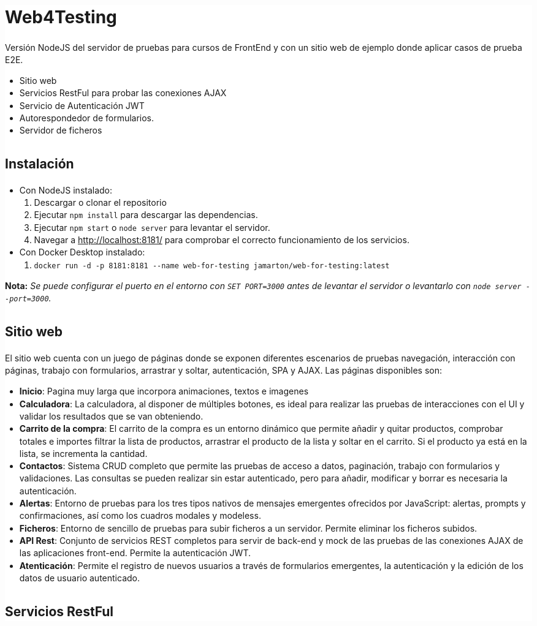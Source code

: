 # Web4Testing

Versión NodeJS del servidor de pruebas para cursos de FrontEnd y con un sitio web de ejemplo donde aplicar casos de prueba E2E.

* Sitio web
* Servicios RestFul para probar las conexiones AJAX
* Servicio de Autenticación JWT
* Autorespondedor de formularios.
* Servidor de ficheros

## Instalación

* Con NodeJS instalado:
  1. Descargar o clonar el repositorio
  2. Ejecutar `npm install` para descargar las dependencias.
  3. Ejecutar `npm start` o `node server` para levantar el servidor.
  4. Navegar a <http://localhost:8181/> para comprobar el correcto funcionamiento de los servicios.
* Con Docker Desktop instalado:
  1. `docker run -d -p 8181:8181 --name web-for-testing jamarton/web-for-testing:latest`

**Nota:** *Se puede configurar el puerto en el entorno con `SET PORT=3000` antes de levantar el servidor o levantarlo con `node server --port=3000`.*

## Sitio web

El sitio web cuenta con un juego de páginas donde se exponen diferentes escenarios de pruebas navegación, interacción con páginas, trabajo con formularios, arrastrar y soltar, autenticación, SPA y AJAX.
Las páginas disponibles son:

* **Inicio**: Pagina muy larga que incorpora animaciones, textos e imagenes
* **Calculadora**: La calculadora, al disponer de múltiples botones, es ideal para realizar las pruebas de interacciones con el UI y validar los resultados que se van obteniendo.
* **Carrito de la compra**: El carrito de la compra es un entorno dinámico que permite añadir y quitar productos, comprobar totales e importes filtrar la lista de productos, arrastrar el producto de la lista y soltar en el carrito. Si el producto ya está en la lista, se incrementa la cantidad.
* **Contactos**: Sistema CRUD completo que permite las pruebas de acceso a datos, paginación, trabajo con formularios y validaciones. Las consultas se pueden realizar sin estar autenticado, pero para añadir, modificar y borrar es necesaria la autenticación.
* **Alertas**: Entorno de pruebas para los tres tipos nativos de mensajes emergentes ofrecidos por JavaScript: alertas, prompts y confirmaciones, así como los cuadros modales y modeless.
* **Ficheros**: Entorno de sencillo de pruebas para subir ficheros a un servidor. Permite eliminar los ficheros subidos.
* **API Rest**: Conjunto de servicios REST completos para servir de back-end y mock de las pruebas de las conexiones AJAX de las aplicaciones front-end. Permite la autenticación JWT.
* **Atenticación**: Permite el registro de nuevos usuarios a través de formularios emergentes, la autenticación y la edición de los datos de usuario autenticado.

## Servicios RestFul
